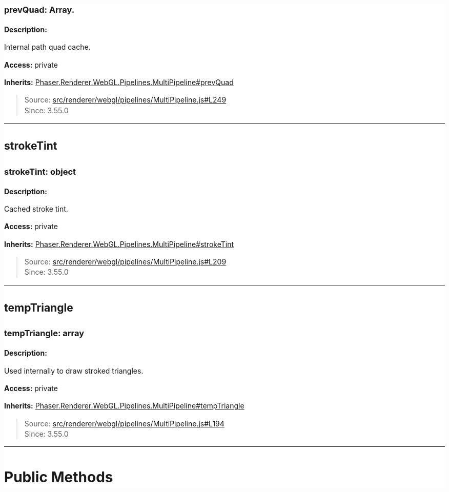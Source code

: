 ### prevQuad: Array.<number>

**Description:**

Internal path quad cache.

**Access:** private

**Inherits:** [Phaser.Renderer.WebGL.Pipelines.MultiPipeline#prevQuad](renderer-webgl-pipelines-multipipeline.md)

> Source: [src/renderer/webgl/pipelines/MultiPipeline.js#L249](https://github.com/phaserjs/phaser/blob/v3.87.0/src/renderer/webgl/pipelines/MultiPipeline.js#L249)  
> Since: 3.55.0

---

## strokeTint

### strokeTint: object

**Description:**

Cached stroke tint.

**Access:** private

**Inherits:** [Phaser.Renderer.WebGL.Pipelines.MultiPipeline#strokeTint](renderer-webgl-pipelines-multipipeline.md)

> Source: [src/renderer/webgl/pipelines/MultiPipeline.js#L209](https://github.com/phaserjs/phaser/blob/v3.87.0/src/renderer/webgl/pipelines/MultiPipeline.js#L209)  
> Since: 3.55.0

---

## tempTriangle

### tempTriangle: array

**Description:**

Used internally to draw stroked triangles.

**Access:** private

**Inherits:** [Phaser.Renderer.WebGL.Pipelines.MultiPipeline#tempTriangle](renderer-webgl-pipelines-multipipeline.md)

> Source: [src/renderer/webgl/pipelines/MultiPipeline.js#L194](https://github.com/phaserjs/phaser/blob/v3.87.0/src/renderer/webgl/pipelines/MultiPipeline.js#L194)  
> Since: 3.55.0

---

# Public Methods
